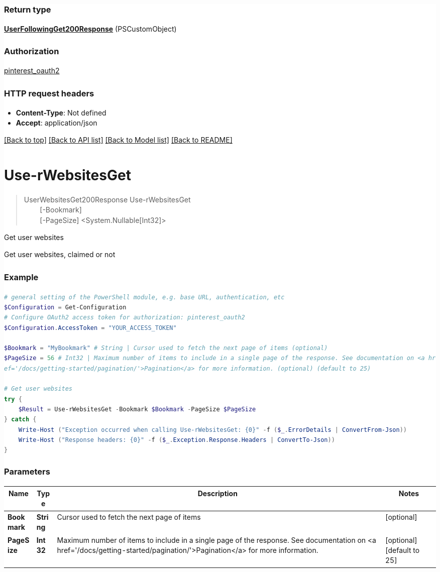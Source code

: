 ### Return type

[**UserFollowingGet200Response**](UserFollowingGet200Response.md) (PSCustomObject)

### Authorization

[pinterest_oauth2](../README.md#pinterest_oauth2)

### HTTP request headers

 - **Content-Type**: Not defined
 - **Accept**: application/json

[[Back to top]](#) [[Back to API list]](../README.md#documentation-for-api-endpoints) [[Back to Model list]](../README.md#documentation-for-models) [[Back to README]](../README.md)

<a id="Use-rWebsitesGet"></a>
# **Use-rWebsitesGet**
> UserWebsitesGet200Response Use-rWebsitesGet<br>
> &nbsp;&nbsp;&nbsp;&nbsp;&nbsp;&nbsp;&nbsp;&nbsp;[-Bookmark] <String><br>
> &nbsp;&nbsp;&nbsp;&nbsp;&nbsp;&nbsp;&nbsp;&nbsp;[-PageSize] <System.Nullable[Int32]><br>

Get user websites

Get user websites, claimed or not

### Example
```powershell
# general setting of the PowerShell module, e.g. base URL, authentication, etc
$Configuration = Get-Configuration
# Configure OAuth2 access token for authorization: pinterest_oauth2
$Configuration.AccessToken = "YOUR_ACCESS_TOKEN"

$Bookmark = "MyBookmark" # String | Cursor used to fetch the next page of items (optional)
$PageSize = 56 # Int32 | Maximum number of items to include in a single page of the response. See documentation on <a href='/docs/getting-started/pagination/'>Pagination</a> for more information. (optional) (default to 25)

# Get user websites
try {
    $Result = Use-rWebsitesGet -Bookmark $Bookmark -PageSize $PageSize
} catch {
    Write-Host ("Exception occurred when calling Use-rWebsitesGet: {0}" -f ($_.ErrorDetails | ConvertFrom-Json))
    Write-Host ("Response headers: {0}" -f ($_.Exception.Response.Headers | ConvertTo-Json))
}
```

### Parameters

Name | Type | Description  | Notes
------------- | ------------- | ------------- | -------------
 **Bookmark** | **String**| Cursor used to fetch the next page of items | [optional] 
 **PageSize** | **Int32**| Maximum number of items to include in a single page of the response. See documentation on &lt;a href&#x3D;&#39;/docs/getting-started/pagination/&#39;&gt;Pagination&lt;/a&gt; for more information. | [optional] [default to 25]
